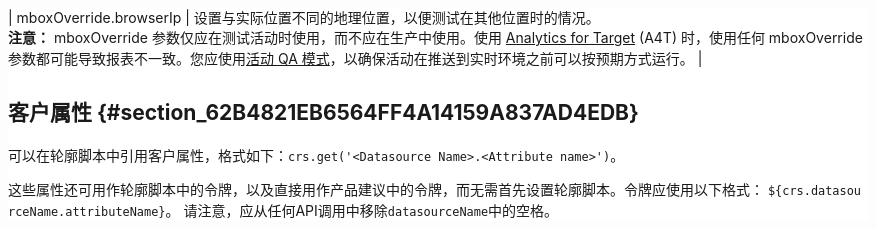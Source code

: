 | mboxOverride.browserIp | 设置与实际位置不同的地理位置，以便测试在其他位置时的情况。<br>**注意：** mboxOverride 参数仅应在测试活动时使用，而不应在生产中使用。使用 [Analytics for Target](/help/main/c-integrating-target-with-mac/a4t/a4t.md) (A4T) 时，使用任何 mboxOverride 参数都可能导致报表不一致。您应使用[活动 QA 模式](/help/main/c-activities/c-activity-qa/activity-qa.md)，以确保活动在推送到实时环境之前可以按预期方式运行。 |

## 客户属性 {#section_62B4821EB6564FF4A14159A837AD4EDB}

可以在轮廓脚本中引用客户属性，格式如下：`crs.get('<Datasource Name>.<Attribute name>')`。

这些属性还可用作轮廓脚本中的令牌，以及直接用作产品建议中的令牌，而无需首先设置轮廓脚本。令牌应使用以下格式： `${crs.datasourceName.attributeName}`。 请注意，应从任何API调用中移除`datasourceName`中的空格。
